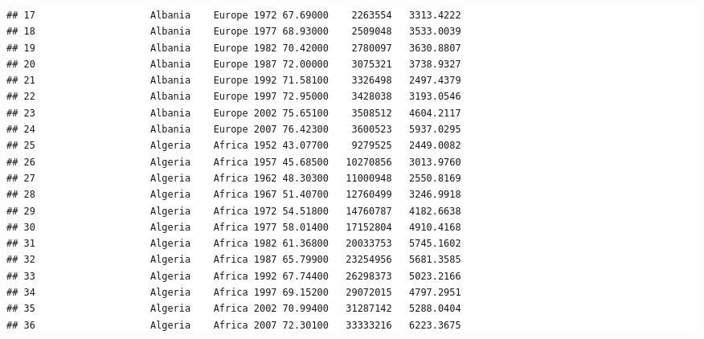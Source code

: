    ## 17                    Albania    Europe 1972 67.69000    2263554   3313.4222
    ## 18                    Albania    Europe 1977 68.93000    2509048   3533.0039
    ## 19                    Albania    Europe 1982 70.42000    2780097   3630.8807
    ## 20                    Albania    Europe 1987 72.00000    3075321   3738.9327
    ## 21                    Albania    Europe 1992 71.58100    3326498   2497.4379
    ## 22                    Albania    Europe 1997 72.95000    3428038   3193.0546
    ## 23                    Albania    Europe 2002 75.65100    3508512   4604.2117
    ## 24                    Albania    Europe 2007 76.42300    3600523   5937.0295
    ## 25                    Algeria    Africa 1952 43.07700    9279525   2449.0082
    ## 26                    Algeria    Africa 1957 45.68500   10270856   3013.9760
    ## 27                    Algeria    Africa 1962 48.30300   11000948   2550.8169
    ## 28                    Algeria    Africa 1967 51.40700   12760499   3246.9918
    ## 29                    Algeria    Africa 1972 54.51800   14760787   4182.6638
    ## 30                    Algeria    Africa 1977 58.01400   17152804   4910.4168
    ## 31                    Algeria    Africa 1982 61.36800   20033753   5745.1602
    ## 32                    Algeria    Africa 1987 65.79900   23254956   5681.3585
    ## 33                    Algeria    Africa 1992 67.74400   26298373   5023.2166
    ## 34                    Algeria    Africa 1997 69.15200   29072015   4797.2951
    ## 35                    Algeria    Africa 2002 70.99400   31287142   5288.0404
    ## 36                    Algeria    Africa 2007 72.30100   33333216   6223.3675